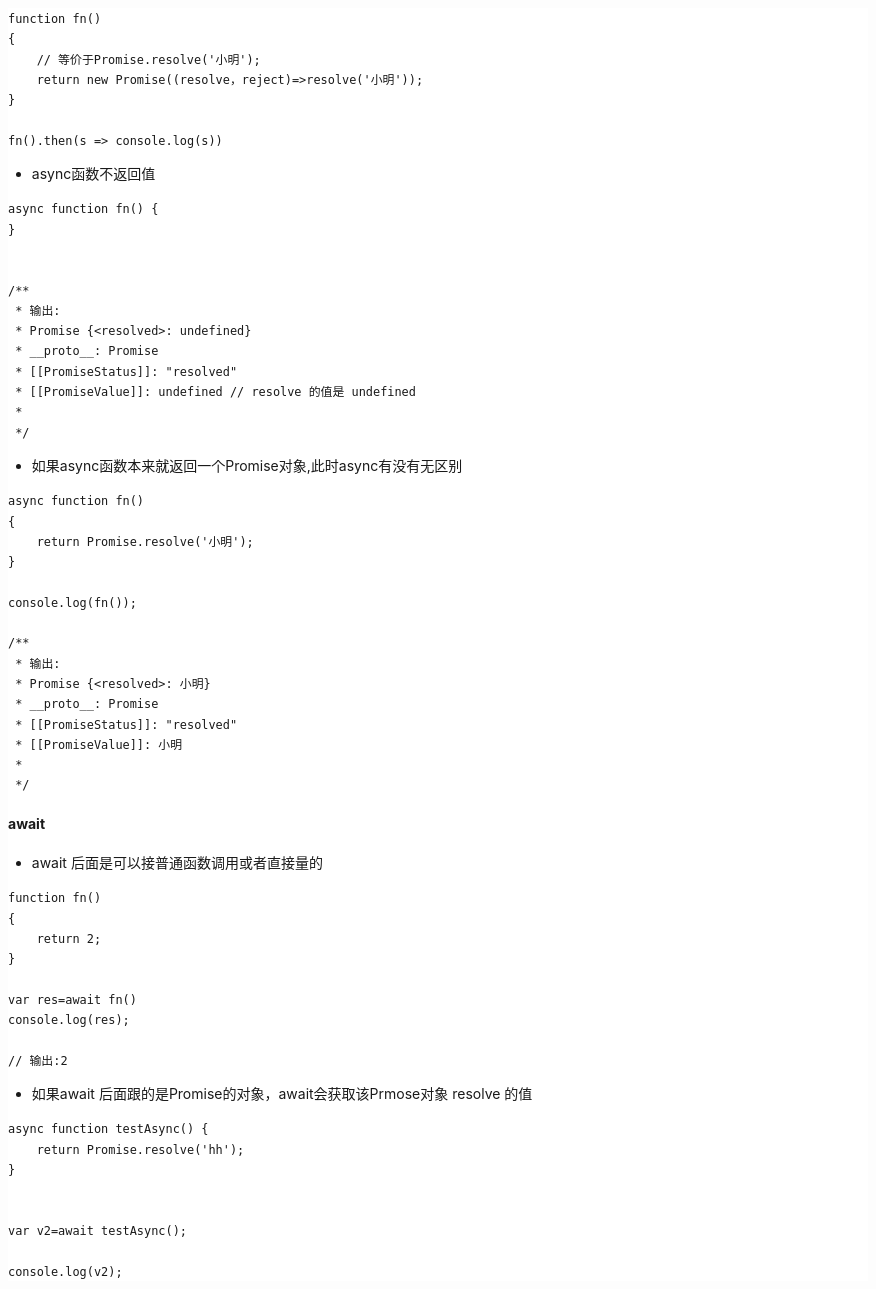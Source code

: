 ```
function fn()
{
    // 等价于Promise.resolve('小明');
    return new Promise((resolve，reject)=>resolve('小明'));
}

fn().then(s => console.log(s))
```
* async函数不返回值
```
async function fn() {
}


/**
 * 输出:
 * Promise {<resolved>: undefined}
 * __proto__: Promise
 * [[PromiseStatus]]: "resolved"
 * [[PromiseValue]]: undefined // resolve 的值是 undefined
 *
 */
```
* 如果async函数本来就返回一个Promise对象,此时async有没有无区别
```
async function fn()
{
    return Promise.resolve('小明');
}

console.log(fn());

/**
 * 输出:
 * Promise {<resolved>: 小明}
 * __proto__: Promise
 * [[PromiseStatus]]: "resolved"
 * [[PromiseValue]]: 小明
 *
 */
```
#### await
* await 后面是可以接普通函数调用或者直接量的
```
function fn()
{
    return 2;
}

var res=await fn()
console.log(res);

// 输出:2
```
* 如果await 后面跟的是Promise的对象，await会获取该Prmose对象 resolve 的值
```
async function testAsync() {
    return Promise.resolve('hh');
}


var v2=await testAsync();

console.log(v2);
```